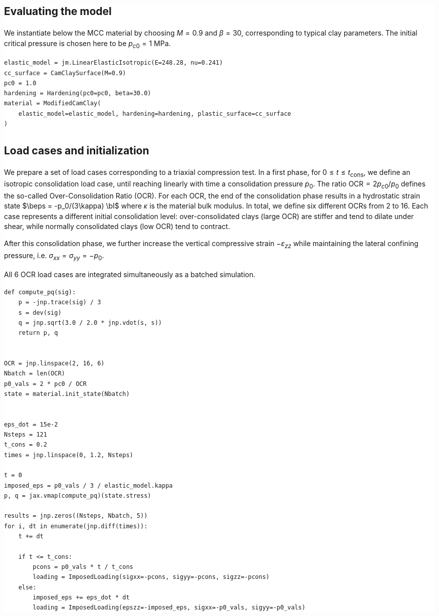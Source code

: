 ## Evaluating the model

We instantiate below the MCC material by choosing $M=0.9$ and $\beta=30$, corresponding to typical clay parameters. The initial critical pressure is chosen here to be $p_{c0}=1\text{ MPa}$.

```{code-cell} ipython3
elastic_model = jm.LinearElasticIsotropic(E=248.28, nu=0.241)
cc_surface = CamClaySurface(M=0.9)
pc0 = 1.0
hardening = Hardening(pc0=pc0, beta=30.0)
material = ModifiedCamClay(
    elastic_model=elastic_model, hardening=hardening, plastic_surface=cc_surface
)
```

## Load cases and initialization

We prepare a set of load cases corresponding to a triaxial compression test. In a first phase, for $0 \leq t\leq t_\text{cons}$, we define an isotropic consolidation load case, until reaching linearly with time a consolidation pressure $p_0$. The ratio $\text{OCR}=2p_{c0}/p_0$ defines the so-called Over-Consolidation Ratio (OCR). For each OCR, the end of the consolidation phase results in a hydrostatic strain state $\beps = -p_0/(3\kappa) \bI$ where $\kappa$ is the material bulk modulus. In total, we define six different OCRs from 2 to 16. Each case represents a different initial consolidation level: over-consolidated clays (large OCR) are stiffer and tend to dilate under shear, while normally consolidated clays (low OCR) tend to contract.

After this consolidation phase, we further increase the vertical compressive strain $-\varepsilon_{zz}$ while maintaining the lateral confining pressure, i.e. $\sigma_{xx}=\sigma_{yy}=-p_0$.

All 6 OCR load cases are integrated simultaneously as a batched simulation.

```{code-cell} ipython3
def compute_pq(sig):
    p = -jnp.trace(sig) / 3
    s = dev(sig)
    q = jnp.sqrt(3.0 / 2.0 * jnp.vdot(s, s))
    return p, q


OCR = jnp.linspace(2, 16, 6)
Nbatch = len(OCR)
p0_vals = 2 * pc0 / OCR
state = material.init_state(Nbatch)


eps_dot = 15e-2
Nsteps = 121
t_cons = 0.2
times = jnp.linspace(0, 1.2, Nsteps)

t = 0
imposed_eps = p0_vals / 3 / elastic_model.kappa
p, q = jax.vmap(compute_pq)(state.stress)

results = jnp.zeros((Nsteps, Nbatch, 5))
for i, dt in enumerate(jnp.diff(times)):
    t += dt

    if t <= t_cons:
        pcons = p0_vals * t / t_cons
        loading = ImposedLoading(sigxx=-pcons, sigyy=-pcons, sigzz=-pcons)
    else:
        imposed_eps += eps_dot * dt
        loading = ImposedLoading(epszz=-imposed_eps, sigxx=-p0_vals, sigyy=-p0_vals)

```